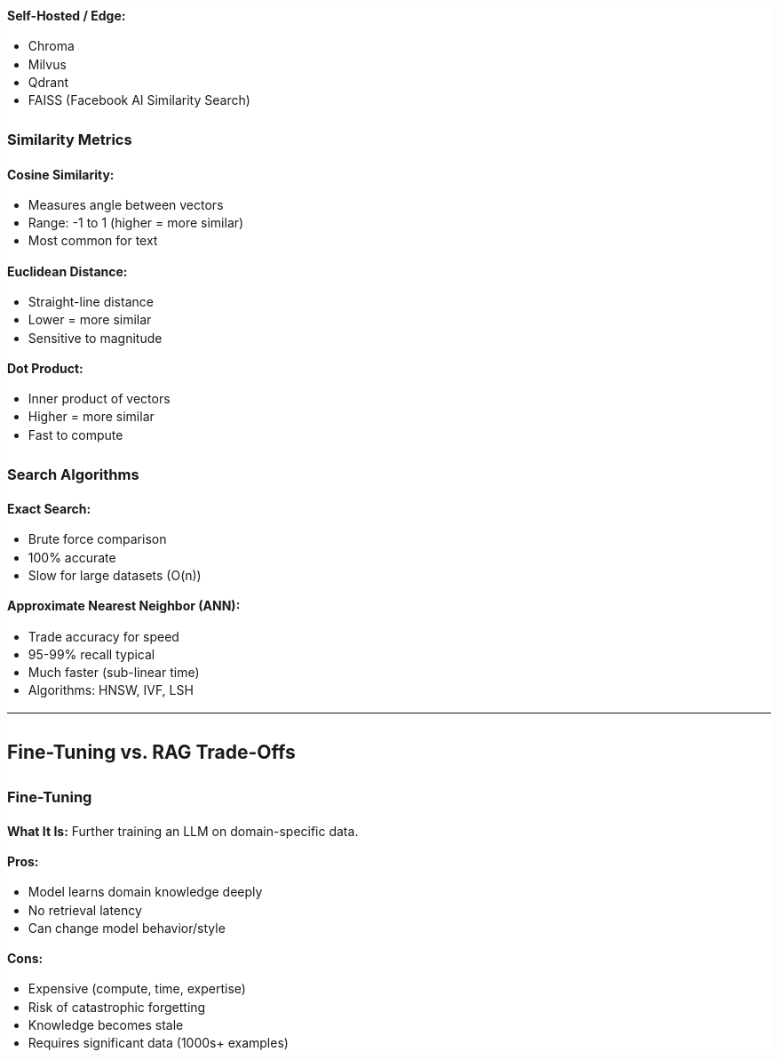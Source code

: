 **Self-Hosted / Edge:**
- Chroma
- Milvus
- Qdrant
- FAISS (Facebook AI Similarity Search)

### Similarity Metrics

**Cosine Similarity:**
- Measures angle between vectors
- Range: -1 to 1 (higher = more similar)
- Most common for text

**Euclidean Distance:**
- Straight-line distance
- Lower = more similar
- Sensitive to magnitude

**Dot Product:**
- Inner product of vectors
- Higher = more similar
- Fast to compute

### Search Algorithms

**Exact Search:**
- Brute force comparison
- 100% accurate
- Slow for large datasets (O(n))

**Approximate Nearest Neighbor (ANN):**
- Trade accuracy for speed
- 95-99% recall typical
- Much faster (sub-linear time)
- Algorithms: HNSW, IVF, LSH

---

## Fine-Tuning vs. RAG Trade-Offs

### Fine-Tuning

**What It Is:** Further training an LLM on domain-specific data.

**Pros:**
- Model learns domain knowledge deeply
- No retrieval latency
- Can change model behavior/style

**Cons:**
- Expensive (compute, time, expertise)
- Risk of catastrophic forgetting
- Knowledge becomes stale
- Requires significant data (1000s+ examples)

